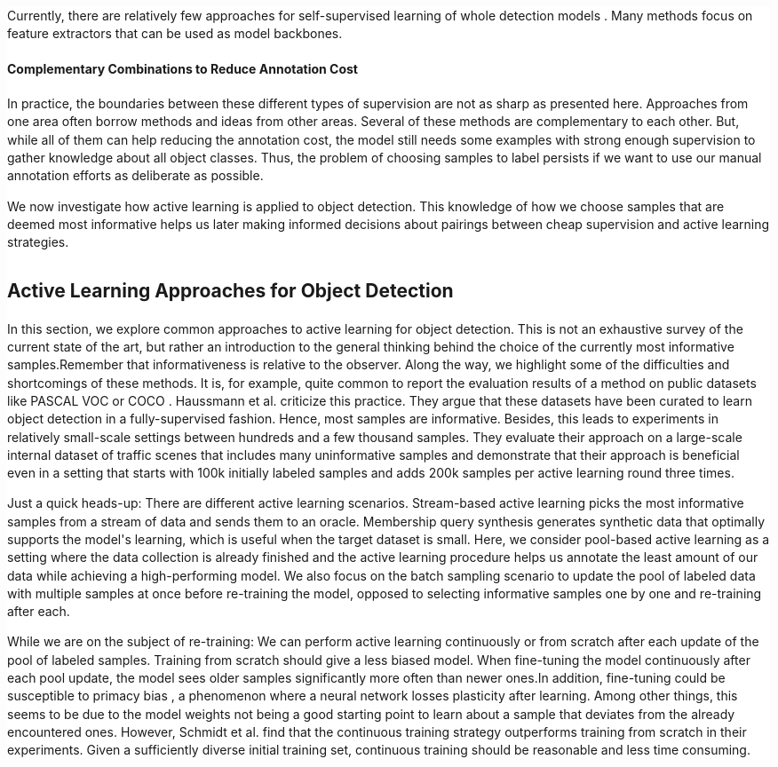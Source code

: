 Currently, there are relatively few approaches for self-supervised learning of whole detection models <d-cite key="wang2023a"></d-cite>. Many methods focus on feature extractors that can be used as model backbones.

#### Complementary Combinations to Reduce Annotation Cost

In practice, the boundaries between these different types of supervision are not as sharp as presented here. Approaches from one area often borrow methods and ideas from other areas. Several of these methods are complementary to each other. But, while all of them can help reducing the annotation cost, the model still needs some examples with strong enough supervision to gather knowledge about all object classes. Thus, the problem of choosing samples to label persists if we want to use our manual annotation efforts as deliberate as possible.

We now investigate how active learning is applied to object detection. This knowledge of how we choose samples that are deemed most informative helps us later making informed decisions about pairings between cheap supervision and active learning strategies.

## Active Learning Approaches for Object Detection

In this section, we explore common approaches to active learning for object detection. This is not an exhaustive survey of the current state of the art, but rather an introduction to the general thinking behind the choice of the currently most informative samples.<d-footnote>Remember that informativeness is relative to the observer.</d-footnote> Along the way, we highlight some of the difficulties and shortcomings of these methods. It is, for example, quite common to report the evaluation results of a method on public datasets like PASCAL VOC <d-cite key="everingham2010"></d-cite> or COCO <d-cite key="lin2014"></d-cite>. Haussmann et al. <d-cite key="haussmann2020"></d-cite> criticize this practice. They argue that these datasets have been curated to learn object detection in a fully-supervised fashion. Hence, most samples are informative. Besides, this leads to experiments in relatively small-scale settings between hundreds and a few thousand samples. They evaluate their approach on a large-scale internal dataset of traffic scenes that includes many uninformative samples and demonstrate that their approach is beneficial even in a setting that starts with 100k initially labeled samples and adds 200k samples per active learning round three times.

Just a quick heads-up: There are different active learning scenarios. Stream-based active learning picks the most informative samples from a stream of data and sends them to an oracle. Membership query synthesis generates synthetic data that optimally supports the model's learning, which is useful when the target dataset is small. Here, we consider pool-based active learning as a setting where the data collection is already finished and the active learning procedure helps us annotate the least amount of our data while achieving a high-performing model. We also focus on the batch sampling scenario to update the pool of labeled data with multiple samples at once before re-training the model, opposed to selecting informative samples one by one and re-training after each.

While we are on the subject of re-training: We can perform active learning continuously or from scratch after each update of the pool of labeled samples. Training from scratch should give a less biased model. When fine-tuning the model continuously after each pool update, the model sees older samples significantly more often than newer ones.<d-footnote>In addition, fine-tuning could be susceptible to primacy bias <d-cite key="ash2020b,nikishin2022,dohare2024"></d-cite>, a phenomenon where a neural network losses plasticity after learning. Among other things, this seems to be due to the model weights not being a good starting point to learn about a sample that deviates from the already encountered ones.</d-footnote> However, Schmidt et al. <d-cite key="schmidt2020"></d-cite> find that the continuous training strategy outperforms training from scratch in their experiments. Given a sufficiently diverse initial training set, continuous training should be reasonable and less time consuming.
